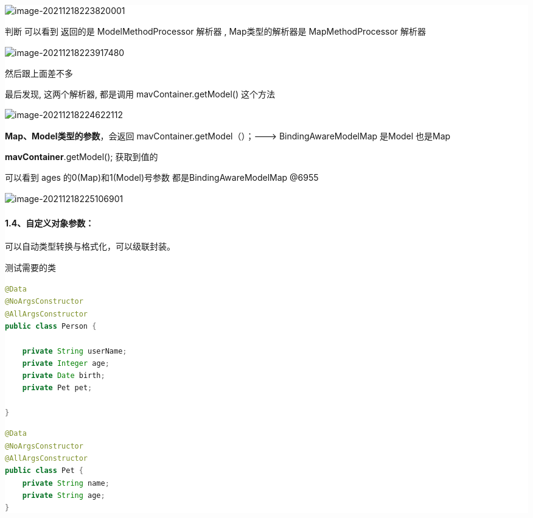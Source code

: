 ![image-20211218223820001](C:\Users\Administrator\AppData\Roaming\Typora\typora-user-images\image-20211218223820001.png)



判断  可以看到 返回的是 ModelMethodProcessor 解析器 , Map类型的解析器是 MapMethodProcessor 解析器

![image-20211218223917480](C:\Users\Administrator\AppData\Roaming\Typora\typora-user-images\image-20211218223917480.png)



然后跟上面差不多

最后发现, 这两个解析器, 都是调用 mavContainer.getModel()  这个方法

![image-20211218224622112](C:\Users\Administrator\AppData\Roaming\Typora\typora-user-images\image-20211218224622112.png)



**Map、Model类型的参数**，会返回 mavContainer.getModel（）；---> BindingAwareModelMap 是Model 也是Map

**mavContainer**.getModel(); 获取到值的



可以看到 ages 的0(Map)和1(Model)号参数 都是BindingAwareModelMap @6955

![image-20211218225106901](C:\Users\Administrator\AppData\Roaming\Typora\typora-user-images\image-20211218225106901.png)





#### 1.4、自定义对象参数：

可以自动类型转换与格式化，可以级联封装。

测试需要的类

```java
@Data
@NoArgsConstructor
@AllArgsConstructor
public class Person {
    
    private String userName;
    private Integer age;
    private Date birth;
    private Pet pet;
    
}
```



```java
@Data
@NoArgsConstructor
@AllArgsConstructor
public class Pet {
    private String name;
    private String age;
}
```
